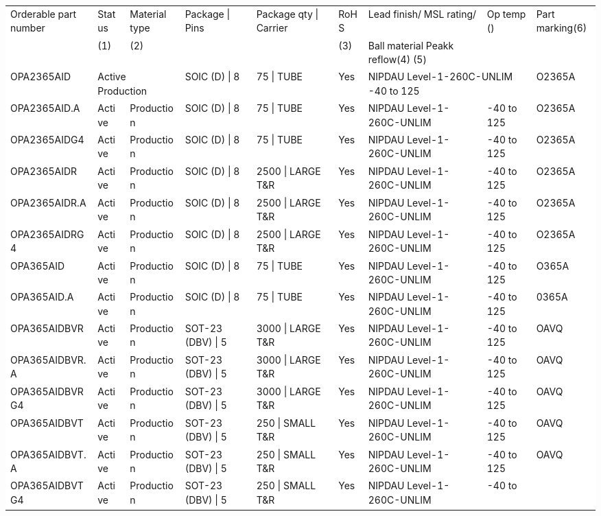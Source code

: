 <table><tr><td rowspan=2 colspan=1>Orderable part number</td><td rowspan=1 colspan=1>Status</td><td rowspan=1 colspan=1>Material type</td><td rowspan=1 colspan=1>Package | Pins</td><td rowspan=1 colspan=1>Package qty | Carrier</td><td rowspan=1 colspan=1>RoHS</td><td rowspan=1 colspan=1>Lead finish/         MSL rating/</td><td rowspan=1 colspan=1>Op temp ()</td><td rowspan=2 colspan=1>Part marking(6)</td></tr><tr><td rowspan=1 colspan=1>(1)</td><td rowspan=1 colspan=1>(2)</td><td rowspan=1 colspan=1></td><td rowspan=1 colspan=1></td><td rowspan=1 colspan=1>(3)</td><td rowspan=1 colspan=1>Ball material        Peakk reflow(4)                   (5)</td><td rowspan=1 colspan=1></td></tr><tr><td rowspan=1 colspan=1>OPA2365AID</td><td rowspan=1 colspan=2>Active   Production</td><td rowspan=1 colspan=1>SOIC (D) | 8</td><td rowspan=1 colspan=1>75 | TUBE</td><td rowspan=1 colspan=1>Yes</td><td rowspan=1 colspan=2>NIPDAU      Level-1-260C-UNLIM      -40 to 125</td><td rowspan=1 colspan=1>O2365A</td></tr><tr><td rowspan=1 colspan=1>OPA2365AID.A</td><td rowspan=1 colspan=1>Active</td><td rowspan=1 colspan=1>Production</td><td rowspan=1 colspan=1>SOIC (D) | 8</td><td rowspan=1 colspan=1>75 | TUBE</td><td rowspan=1 colspan=1>Yes</td><td rowspan=1 colspan=1>NIPDAU      Level-1-260C-UNLIM</td><td rowspan=1 colspan=1>-40 to 125</td><td rowspan=1 colspan=1>O2365A</td></tr><tr><td rowspan=1 colspan=1>OPA2365AIDG4</td><td rowspan=1 colspan=1>Active</td><td rowspan=1 colspan=1>Production</td><td rowspan=1 colspan=1>SOIC (D) | 8</td><td rowspan=1 colspan=1>75 | TUBE</td><td rowspan=1 colspan=1>Yes</td><td rowspan=1 colspan=1>NIPDAU      Level-1-260C-UNLIM</td><td rowspan=1 colspan=1>-40 to 125</td><td rowspan=1 colspan=1>O2365A</td></tr><tr><td rowspan=1 colspan=1>OPA2365AIDR</td><td rowspan=1 colspan=1>Active</td><td rowspan=1 colspan=1>Production</td><td rowspan=1 colspan=1>SOIC (D) | 8</td><td rowspan=1 colspan=1>2500 | LARGE T&amp;R</td><td rowspan=1 colspan=1>Yes</td><td rowspan=1 colspan=1>NIPDAU      Level-1-260C-UNLIM</td><td rowspan=1 colspan=1>-40 to 125</td><td rowspan=1 colspan=1>O2365A</td></tr><tr><td rowspan=1 colspan=1>OPA2365AIDR.A</td><td rowspan=1 colspan=1>Active</td><td rowspan=1 colspan=1>Production</td><td rowspan=1 colspan=1>SOIC (D) | 8</td><td rowspan=1 colspan=1>2500 | LARGE T&amp;R</td><td rowspan=1 colspan=1>Yes</td><td rowspan=1 colspan=1>NIPDAU      Level-1-260C-UNLIM</td><td rowspan=1 colspan=1>-40 to 125</td><td rowspan=1 colspan=1>O2365A</td></tr><tr><td rowspan=1 colspan=1>OPA2365AIDRG4</td><td rowspan=1 colspan=1>Active</td><td rowspan=1 colspan=1>Production</td><td rowspan=1 colspan=1>SOIC (D) | 8</td><td rowspan=1 colspan=1>2500 | LARGE T&amp;R</td><td rowspan=1 colspan=1>Yes</td><td rowspan=1 colspan=1>NIPDAU      Level-1-260C-UNLIM</td><td rowspan=1 colspan=1>-40 to 125</td><td rowspan=1 colspan=1>O2365A</td></tr><tr><td rowspan=1 colspan=1>OPA365AID</td><td rowspan=1 colspan=1>Active</td><td rowspan=1 colspan=1>Production</td><td rowspan=1 colspan=1>SOIC (D) | 8</td><td rowspan=1 colspan=1>75 | TUBE</td><td rowspan=1 colspan=1>Yes</td><td rowspan=1 colspan=1>NIPDAU      Level-1-260C-UNLIM</td><td rowspan=1 colspan=1>-40 to 125</td><td rowspan=1 colspan=1>O365A</td></tr><tr><td rowspan=1 colspan=1>OPA365AID.A</td><td rowspan=1 colspan=1>Active</td><td rowspan=1 colspan=1>Production</td><td rowspan=1 colspan=1>SOIC (D) | 8</td><td rowspan=1 colspan=1>75 | TUBE</td><td rowspan=1 colspan=1>Yes</td><td rowspan=1 colspan=1>NIPDAU      Level-1-260C-UNLIM</td><td rowspan=1 colspan=1>-40 to 125</td><td rowspan=1 colspan=1>0365A</td></tr><tr><td rowspan=1 colspan=1>OPA365AIDBVR</td><td rowspan=1 colspan=1>Active</td><td rowspan=1 colspan=1>Production</td><td rowspan=1 colspan=1>SOT-23 (DBV) | 5</td><td rowspan=1 colspan=1>3000 | LARGE T&amp;R</td><td rowspan=1 colspan=1>Yes</td><td rowspan=1 colspan=1>NIPDAU      Level-1-260C-UNLIM</td><td rowspan=1 colspan=1>-40 to 125</td><td rowspan=1 colspan=1>OAVQ</td></tr><tr><td rowspan=1 colspan=1>OPA365AIDBVR.A</td><td rowspan=1 colspan=1>Active</td><td rowspan=1 colspan=1>Production</td><td rowspan=1 colspan=1>SOT-23 (DBV) | 5</td><td rowspan=1 colspan=1>3000 | LARGE T&amp;R</td><td rowspan=1 colspan=1>Yes</td><td rowspan=1 colspan=1>NIPDAU      Level-1-260C-UNLIM</td><td rowspan=1 colspan=1>-40 to 125</td><td rowspan=1 colspan=1>OAVQ</td></tr><tr><td rowspan=1 colspan=1>OPA365AIDBVRG4</td><td rowspan=1 colspan=1>Active</td><td rowspan=1 colspan=1>Production</td><td rowspan=1 colspan=1>SOT-23 (DBV) | 5</td><td rowspan=1 colspan=1>3000 | LARGE T&amp;R</td><td rowspan=1 colspan=1>Yes</td><td rowspan=1 colspan=1>NIPDAU      Level-1-260C-UNLIM</td><td rowspan=1 colspan=1>-40 to 125</td><td rowspan=1 colspan=1>OAVQ</td></tr><tr><td rowspan=1 colspan=1>OPA365AIDBVT</td><td rowspan=1 colspan=1>Active</td><td rowspan=1 colspan=1>Production</td><td rowspan=1 colspan=1>SOT-23 (DBV) | 5</td><td rowspan=1 colspan=1>250 | SMALL T&amp;R</td><td rowspan=1 colspan=1>Yes</td><td rowspan=1 colspan=1>NIPDAU      Level-1-260C-UNLIM</td><td rowspan=1 colspan=1>-40 to 125</td><td rowspan=1 colspan=1>OAVQ</td></tr><tr><td rowspan=1 colspan=1>OPA365AIDBVT.A</td><td rowspan=1 colspan=1>Active</td><td rowspan=1 colspan=1>Production</td><td rowspan=1 colspan=1>SOT-23 (DBV) | 5</td><td rowspan=1 colspan=1>250 | SMALL T&amp;R</td><td rowspan=1 colspan=1>Yes</td><td rowspan=1 colspan=1>NIPDAU      Level-1-260C-UNLIM</td><td rowspan=1 colspan=1>-40 to 125</td><td rowspan=1 colspan=1>OAVQ</td></tr><tr><td rowspan=1 colspan=1>OPA365AIDBVTG4</td><td rowspan=1 colspan=1>Active</td><td rowspan=1 colspan=1>Production</td><td rowspan=1 colspan=1>SOT-23 (DBV) | 5</td><td rowspan=1 colspan=1>250 | SMALL T&amp;R</td><td rowspan=1 colspan=1>Yes</td><td rowspan=1 colspan=1>NIPDAU      Level-1-260C-UNLIM</td><td rowspan=1 colspan=1>-40 to